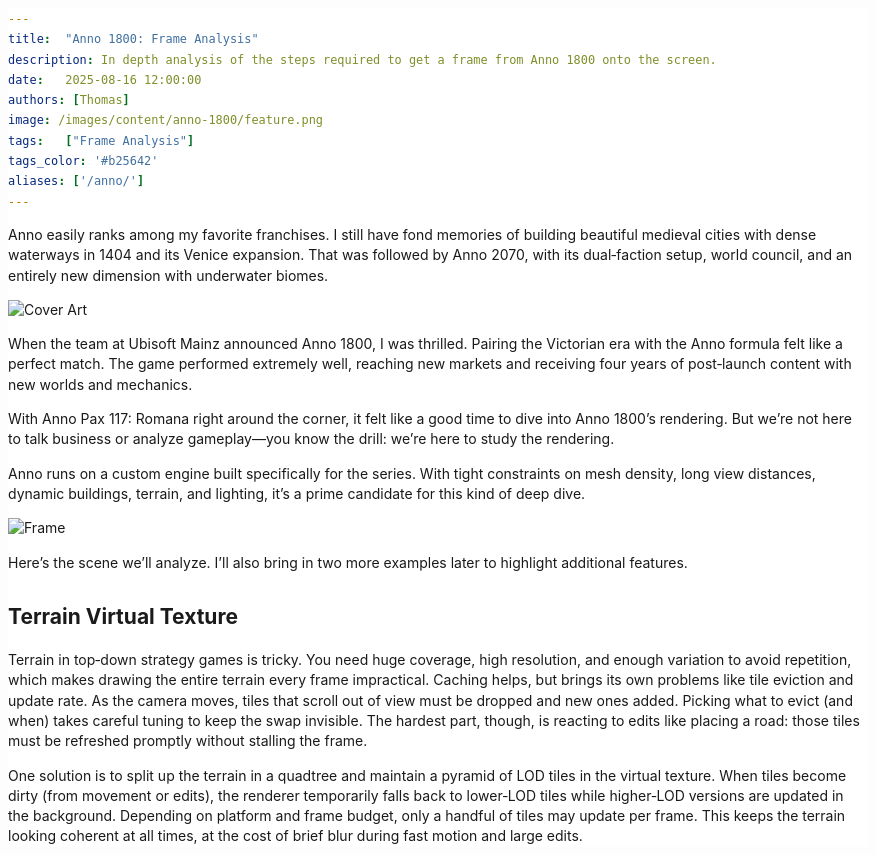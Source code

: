 ```yaml
---
title:  "Anno 1800: Frame Analysis"
description: In depth analysis of the steps required to get a frame from Anno 1800 onto the screen.
date:   2025-08-16 12:00:00
authors: [Thomas]
image: /images/content/anno-1800/feature.png
tags:   ["Frame Analysis"]
tags_color: '#b25642'
aliases: ['/anno/']
---
```


Anno easily ranks among my favorite franchises. I still have fond memories of building beautiful medieval cities with dense waterways in 1404 and its Venice expansion. That was followed by Anno 2070, with its dual‑faction setup, world council, and an entirely new dimension with underwater biomes.

![Cover Art](/images/content/anno-1800/cover.png#center)

When the team at Ubisoft Mainz announced Anno 1800, I was thrilled. Pairing the Victorian era with the Anno formula felt like a perfect match. The game performed extremely well, reaching new markets and receiving four years of post‑launch content with new worlds and mechanics.

With Anno Pax 117: Romana right around the corner, it felt like a good time to dive into Anno 1800’s rendering. But we’re not here to talk business or analyze gameplay—you know the drill: we’re here to study the rendering.

Anno runs on a custom engine built specifically for the series. With tight constraints on mesh density, long view distances, dynamic buildings, terrain, and lighting, it’s a prime candidate for this kind of deep dive.

![Frame](/images/content/anno-1800/frame.png#wide)

Here’s the scene we’ll analyze. I’ll also bring in two more examples later to highlight additional features.

## Terrain Virtual Texture

Terrain in top‑down strategy games is tricky. You need huge coverage, high resolution, and enough variation to avoid repetition, which makes drawing the entire terrain every frame impractical.
Caching helps, but brings its own problems like tile eviction and update rate. As the camera moves, tiles that scroll out of view must be dropped and new ones added.
Picking what to evict (and when) takes careful tuning to keep the swap invisible. The hardest part, though, is reacting to edits like placing a road: those tiles must be refreshed promptly without stalling the frame.

One solution is to split up the terrain in a quadtree and maintain a pyramid of LOD tiles in the virtual texture.
When tiles become dirty (from movement or edits), the renderer temporarily falls back to lower‑LOD tiles while higher‑LOD versions are updated in the background.
Depending on platform and frame budget, only a handful of tiles may update per frame. This keeps the terrain looking coherent at all times, at the cost of brief blur during fast motion and large edits.
